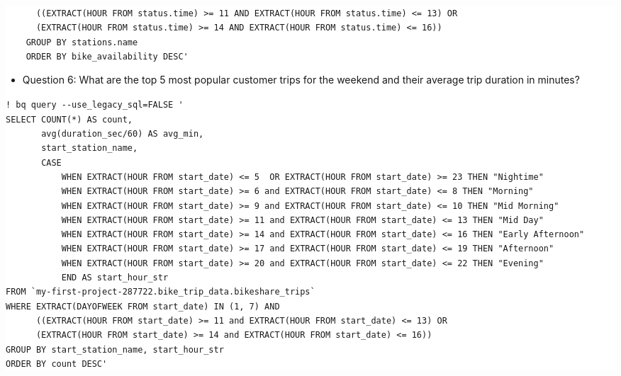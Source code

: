 ```
      ((EXTRACT(HOUR FROM status.time) >= 11 AND EXTRACT(HOUR FROM status.time) <= 13) OR
      (EXTRACT(HOUR FROM status.time) >= 14 AND EXTRACT(HOUR FROM status.time) <= 16))
    GROUP BY stations.name
    ORDER BY bike_availability DESC'
```

- Question 6: What are the top 5 most popular customer trips for the weekend and their average trip duration in minutes?

```
! bq query --use_legacy_sql=FALSE '
SELECT COUNT(*) AS count,
       avg(duration_sec/60) AS avg_min,
       start_station_name,
       CASE 
           WHEN EXTRACT(HOUR FROM start_date) <= 5  OR EXTRACT(HOUR FROM start_date) >= 23 THEN "Nightime"
           WHEN EXTRACT(HOUR FROM start_date) >= 6 and EXTRACT(HOUR FROM start_date) <= 8 THEN "Morning"
           WHEN EXTRACT(HOUR FROM start_date) >= 9 and EXTRACT(HOUR FROM start_date) <= 10 THEN "Mid Morning"
           WHEN EXTRACT(HOUR FROM start_date) >= 11 and EXTRACT(HOUR FROM start_date) <= 13 THEN "Mid Day"
           WHEN EXTRACT(HOUR FROM start_date) >= 14 and EXTRACT(HOUR FROM start_date) <= 16 THEN "Early Afternoon"
           WHEN EXTRACT(HOUR FROM start_date) >= 17 and EXTRACT(HOUR FROM start_date) <= 19 THEN "Afternoon"
           WHEN EXTRACT(HOUR FROM start_date) >= 20 and EXTRACT(HOUR FROM start_date) <= 22 THEN "Evening"
           END AS start_hour_str
FROM `my-first-project-287722.bike_trip_data.bikeshare_trips`
WHERE EXTRACT(DAYOFWEEK FROM start_date) IN (1, 7) AND
      ((EXTRACT(HOUR FROM start_date) >= 11 and EXTRACT(HOUR FROM start_date) <= 13) OR
      (EXTRACT(HOUR FROM start_date) >= 14 and EXTRACT(HOUR FROM start_date) <= 16))
GROUP BY start_station_name, start_hour_str
ORDER BY count DESC'
```
